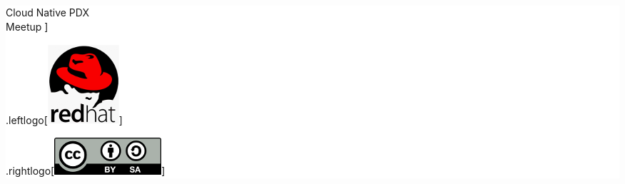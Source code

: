 Cloud Native PDX
<br />Meetup
]

.leftlogo[![rh logo](red_hat_dingbat.png)]

.rightlogo[![cc by sa](by-sa.png)]

